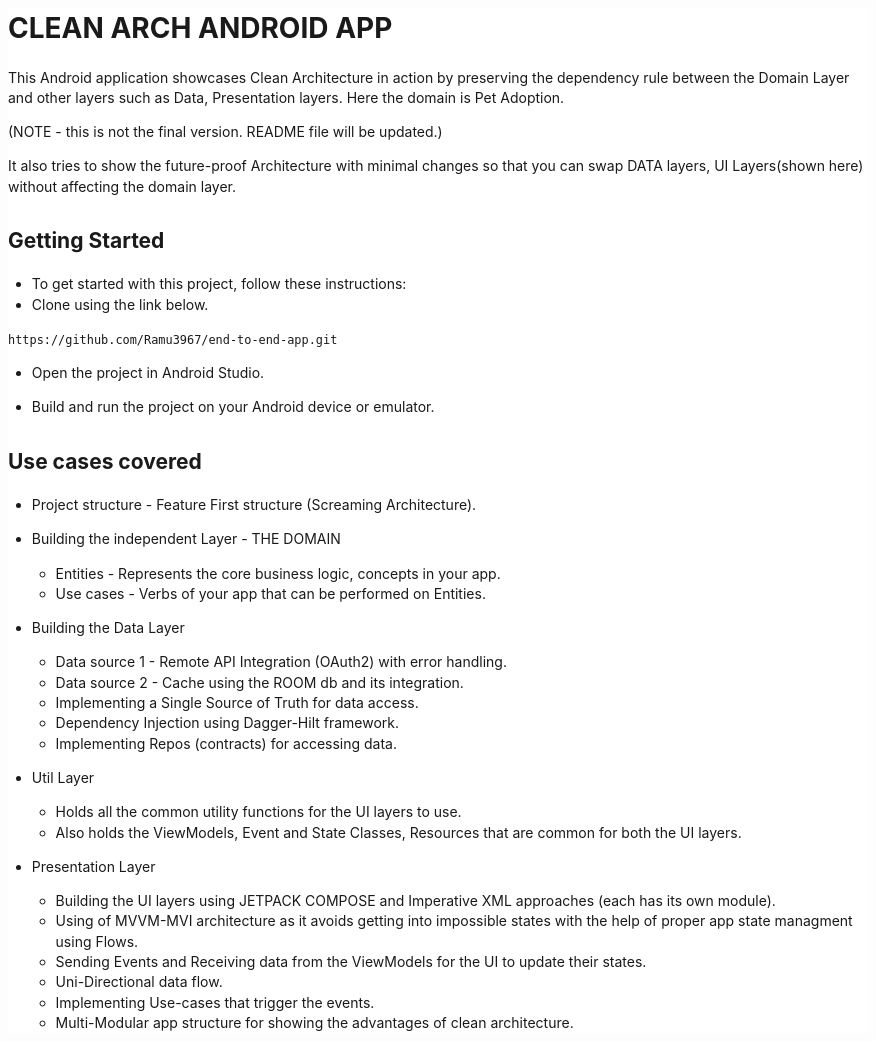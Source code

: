 
# CLEAN ARCH ANDROID APP

This Android application showcases Clean Architecture in action by preserving the dependency rule between the Domain Layer and other layers such as Data, Presentation layers.
Here the domain is Pet Adoption.

(NOTE - this is not the final version. README file will be updated.)

It also tries to show the future-proof Architecture with minimal changes so that you can swap DATA layers, UI Layers(shown here) without affecting the domain layer.




## Getting Started

- To get started with this project, follow these instructions:
- Clone using the link below.
```bash
https://github.com/Ramu3967/end-to-end-app.git
```
- Open the project in Android Studio.

- Build and run the project on your Android device or emulator.
    
## Use cases covered

- Project structure - Feature First structure (Screaming Architecture).

- Building the independent Layer - THE DOMAIN
    - Entities - Represents the core business logic, concepts in your app.
    - Use cases - Verbs of your app that can be performed on Entities. 

- Building the Data Layer
    - Data source 1 - Remote API Integration (OAuth2) with error handling.
    - Data source 2 - Cache using the ROOM db and its integration.
    - Implementing a Single Source of Truth for data access.
    - Dependency Injection using Dagger-Hilt framework.
    - Implementing Repos (contracts) for accessing data.
- Util Layer
    - Holds all the common utility functions for the UI layers to use.
    - Also holds the ViewModels, Event and State Classes, Resources that are common for both the UI layers.
- Presentation Layer
    - Building the UI layers using JETPACK COMPOSE and Imperative XML approaches (each has its own module). 
    - Using of MVVM-MVI architecture as it avoids getting into impossible states with the help of proper app state managment using Flows.
    - Sending Events and Receiving data from the ViewModels for the UI to update their states.
    - Uni-Directional data flow.
    - Implementing Use-cases that trigger the events.
    - Multi-Modular app structure for showing the advantages of clean architecture.
